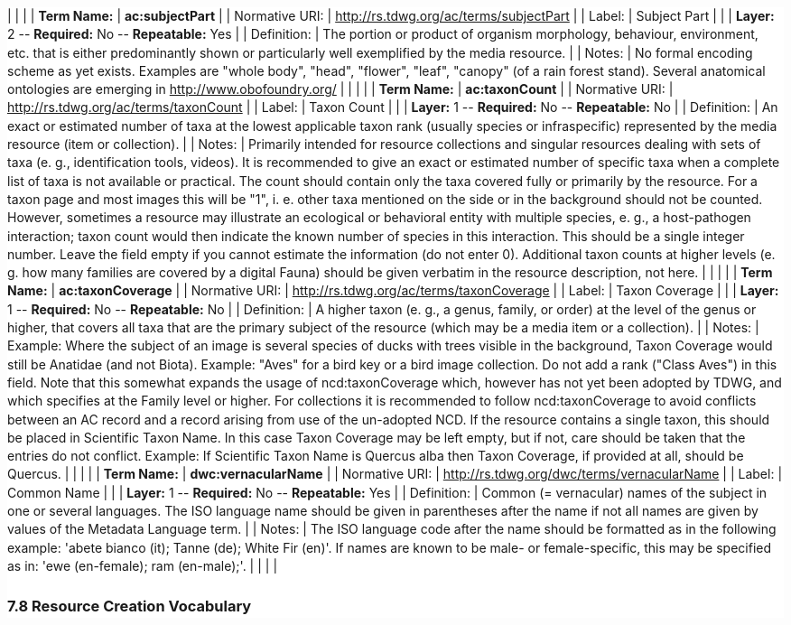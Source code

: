 | | |
| <a id="ac_subjectPart"></a>**Term Name:** | **ac:subjectPart** |
| Normative URI: | http://rs.tdwg.org/ac/terms/subjectPart |
| Label: | Subject Part |
| | **Layer:** 2 -- **Required:** No -- **Repeatable:** Yes |
| Definition: | The portion or product of organism morphology, behaviour, environment, etc. that is either predominantly shown or particularly well exemplified by the media resource. |
| Notes: | No formal encoding scheme as yet exists. Examples are "whole body", "head", "flower", "leaf", "canopy" (of a rain forest stand). Several anatomical ontologies are emerging in http://www.obofoundry.org/ |
| | |
| <a id="ac_taxonCount"></a>**Term Name:** | **ac:taxonCount** |
| Normative URI: | http://rs.tdwg.org/ac/terms/taxonCount |
| Label: | Taxon Count |
| | **Layer:** 1 -- **Required:** No -- **Repeatable:** No |
| Definition: | An exact or estimated number of taxa at the lowest applicable taxon rank (usually species or infraspecific) represented by the media resource (item or collection). |
| Notes: | Primarily intended for resource collections and singular resources dealing with sets of taxa (e. g., identification tools, videos). It is recommended to give an exact or estimated number of specific taxa when a complete list of taxa is not available or practical. The count should contain only the taxa covered fully or primarily by the resource. For a taxon page and most images this will be "1", i. e. other taxa mentioned on the side or in the background should not be counted. However, sometimes a resource may illustrate an ecological or behavioral entity with multiple species, e. g., a host-pathogen interaction; taxon count would then indicate the known number of species in this interaction. This should be a single integer number. Leave the field empty if you cannot estimate the information (do not enter 0). Additional taxon counts at higher levels (e. g. how many families are covered by a digital Fauna) should be given verbatim in the resource description, not here. |
| | |
| <a id="ac_taxonCoverage"></a>**Term Name:** | **ac:taxonCoverage** |
| Normative URI: | http://rs.tdwg.org/ac/terms/taxonCoverage |
| Label: | Taxon Coverage |
| | **Layer:** 1 -- **Required:** No -- **Repeatable:** No |
| Definition: | A higher taxon (e. g., a genus, family, or order) at the level of the genus or higher, that covers all taxa that are the primary subject of the resource (which may be a media item or a collection). |
| Notes: | Example: Where the subject of an image is several species of ducks with trees visible in the background, Taxon Coverage would still be Anatidae (and not Biota). Example: "Aves" for a bird key or a bird image collection. Do not add a rank ("Class Aves") in this field. Note that this somewhat expands the usage of ncd:taxonCoverage which, however has not yet been adopted by TDWG, and which specifies at the Family level or higher. For collections it is recommended to follow ncd:taxonCoverage to avoid conflicts between an AC record and a record arising from use of the un-adopted NCD. If the resource contains a single taxon, this should be placed in Scientific Taxon Name. In this case Taxon Coverage may be left empty, but if not, care should be taken that the entries do not conflict. Example: If Scientific Taxon Name is Quercus alba then Taxon Coverage, if provided at all, should be Quercus. |
| | |
| <a id="dwc_vernacularName"></a>**Term Name:** | **dwc:vernacularName** |
| Normative URI: | http://rs.tdwg.org/dwc/terms/vernacularName |
| Label: | Common Name |
| | **Layer:** 1 -- **Required:** No -- **Repeatable:** Yes |
| Definition: | Common (= vernacular) names of the subject in one or several languages. The ISO language name should be given in parentheses after the name if not all names are given by values of the Metadata Language term. |
| Notes: | The ISO language code after the name should be formatted as in the following example: 'abete bianco (it); Tanne (de); White Fir (en)'. If names are known to be male- or female-specific, this may be specified as in: 'ewe (en-female); ram (en-male);'. |
| | |

### 7.8 Resource Creation Vocabulary
